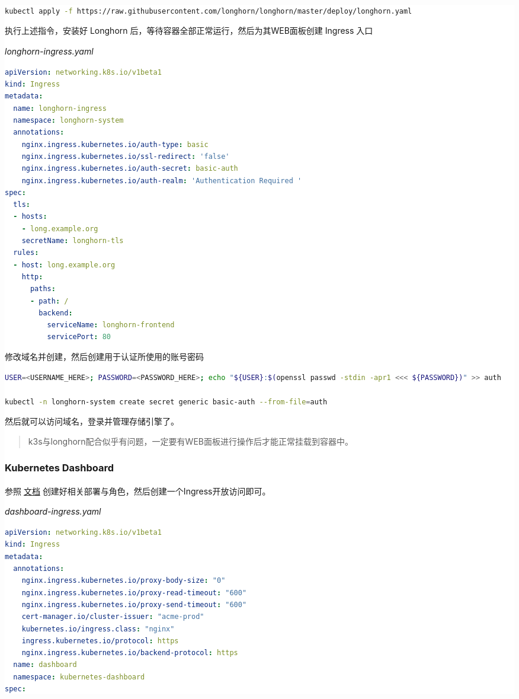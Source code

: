 ```bash
kubectl apply -f https://raw.githubusercontent.com/longhorn/longhorn/master/deploy/longhorn.yaml
```

执行上述指令，安装好 Longhorn 后，等待容器全部正常运行，然后为其WEB面板创建 Ingress 入口

*longhorn-ingress.yaml*

```yaml
apiVersion: networking.k8s.io/v1beta1
kind: Ingress
metadata:
  name: longhorn-ingress
  namespace: longhorn-system
  annotations:
    nginx.ingress.kubernetes.io/auth-type: basic
    nginx.ingress.kubernetes.io/ssl-redirect: 'false'
    nginx.ingress.kubernetes.io/auth-secret: basic-auth
    nginx.ingress.kubernetes.io/auth-realm: 'Authentication Required '
spec:
  tls:
  - hosts:
    - long.example.org
    secretName: longhorn-tls
  rules:
  - host: long.example.org
    http:
      paths:
      - path: /
        backend:
          serviceName: longhorn-frontend
          servicePort: 80
```

修改域名并创建，然后创建用于认证所使用的账号密码

```bash
USER=<USERNAME_HERE>; PASSWORD=<PASSWORD_HERE>; echo "${USER}:$(openssl passwd -stdin -apr1 <<< ${PASSWORD})" >> auth

kubectl -n longhorn-system create secret generic basic-auth --from-file=auth
```

然后就可以访问域名，登录并管理存储引擎了。

> k3s与longhorn配合似乎有问题，一定要有WEB面板进行操作后才能正常挂载到容器中。


### Kubernetes Dashboard

参照 [文档](https://rancher.com/docs/k3s/latest/en/installation/kube-dashboard/) 创建好相关部署与角色，然后创建一个Ingress开放访问即可。

*dashboard-ingress.yaml*

```yaml
apiVersion: networking.k8s.io/v1beta1
kind: Ingress
metadata:
  annotations:
    nginx.ingress.kubernetes.io/proxy-body-size: "0"
    nginx.ingress.kubernetes.io/proxy-read-timeout: "600"
    nginx.ingress.kubernetes.io/proxy-send-timeout: "600"
    cert-manager.io/cluster-issuer: "acme-prod"
    kubernetes.io/ingress.class: "nginx"
    ingress.kubernetes.io/protocol: https
    nginx.ingress.kubernetes.io/backend-protocol: https
  name: dashboard
  namespace: kubernetes-dashboard
spec:
```